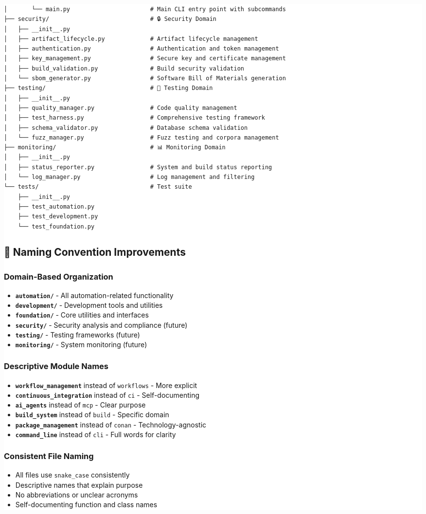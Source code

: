 ```
│       └── main.py                       # Main CLI entry point with subcommands
├── security/                             # 🔒 Security Domain
│   ├── __init__.py
│   ├── artifact_lifecycle.py             # Artifact lifecycle management
│   ├── authentication.py                 # Authentication and token management
│   ├── key_management.py                 # Secure key and certificate management
│   ├── build_validation.py               # Build security validation
│   └── sbom_generator.py                 # Software Bill of Materials generation
├── testing/                              # 🧪 Testing Domain
│   ├── __init__.py
│   ├── quality_manager.py                # Code quality management
│   ├── test_harness.py                   # Comprehensive testing framework
│   ├── schema_validator.py               # Database schema validation
│   └── fuzz_manager.py                   # Fuzz testing and corpora management
├── monitoring/                           # 📊 Monitoring Domain
│   ├── __init__.py
│   ├── status_reporter.py                # System and build status reporting
│   └── log_manager.py                    # Log management and filtering
└── tests/                                # Test suite
    ├── __init__.py
    ├── test_automation.py
    ├── test_development.py
    └── test_foundation.py
```

## 🎨 **Naming Convention Improvements**

### **Domain-Based Organization**
- **`automation/`** - All automation-related functionality
- **`development/`** - Development tools and utilities
- **`foundation/`** - Core utilities and interfaces
- **`security/`** - Security analysis and compliance (future)
- **`testing/`** - Testing frameworks (future)
- **`monitoring/`** - System monitoring (future)

### **Descriptive Module Names**
- **`workflow_management`** instead of `workflows` - More explicit
- **`continuous_integration`** instead of `ci` - Self-documenting
- **`ai_agents`** instead of `mcp` - Clear purpose
- **`build_system`** instead of `build` - Specific domain
- **`package_management`** instead of `conan` - Technology-agnostic
- **`command_line`** instead of `cli` - Full words for clarity

### **Consistent File Naming**
- All files use `snake_case` consistently
- Descriptive names that explain purpose
- No abbreviations or unclear acronyms
- Self-documenting function and class names
